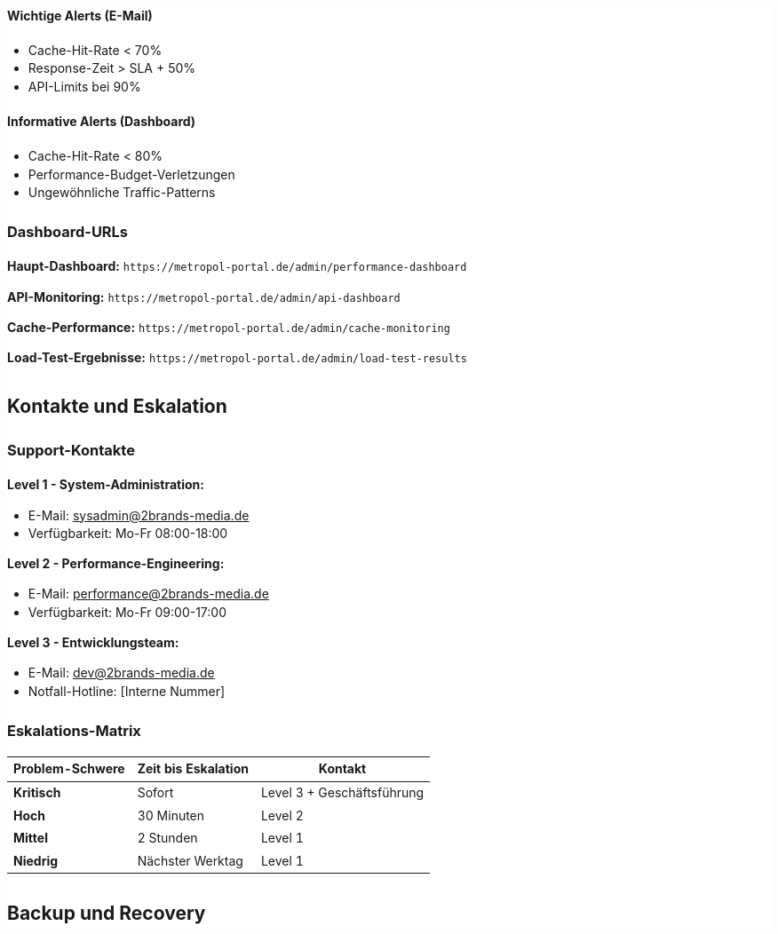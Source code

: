 #### Wichtige Alerts (E-Mail)
- Cache-Hit-Rate < 70%
- Response-Zeit > SLA + 50%
- API-Limits bei 90%

#### Informative Alerts (Dashboard)
- Cache-Hit-Rate < 80%
- Performance-Budget-Verletzungen
- Ungewöhnliche Traffic-Patterns

### Dashboard-URLs

**Haupt-Dashboard:**
`https://metropol-portal.de/admin/performance-dashboard`

**API-Monitoring:**
`https://metropol-portal.de/admin/api-dashboard`

**Cache-Performance:**
`https://metropol-portal.de/admin/cache-monitoring`

**Load-Test-Ergebnisse:**
`https://metropol-portal.de/admin/load-test-results`

## Kontakte und Eskalation

### Support-Kontakte

**Level 1 - System-Administration:**
- E-Mail: sysadmin@2brands-media.de
- Verfügbarkeit: Mo-Fr 08:00-18:00

**Level 2 - Performance-Engineering:**
- E-Mail: performance@2brands-media.de
- Verfügbarkeit: Mo-Fr 09:00-17:00

**Level 3 - Entwicklungsteam:**
- E-Mail: dev@2brands-media.de
- Notfall-Hotline: [Interne Nummer]

### Eskalations-Matrix

| Problem-Schwere | Zeit bis Eskalation | Kontakt |
|-----------------|-------------------|---------|
| **Kritisch** | Sofort | Level 3 + Geschäftsführung |
| **Hoch** | 30 Minuten | Level 2 |
| **Mittel** | 2 Stunden | Level 1 |
| **Niedrig** | Nächster Werktag | Level 1 |

## Backup und Recovery
